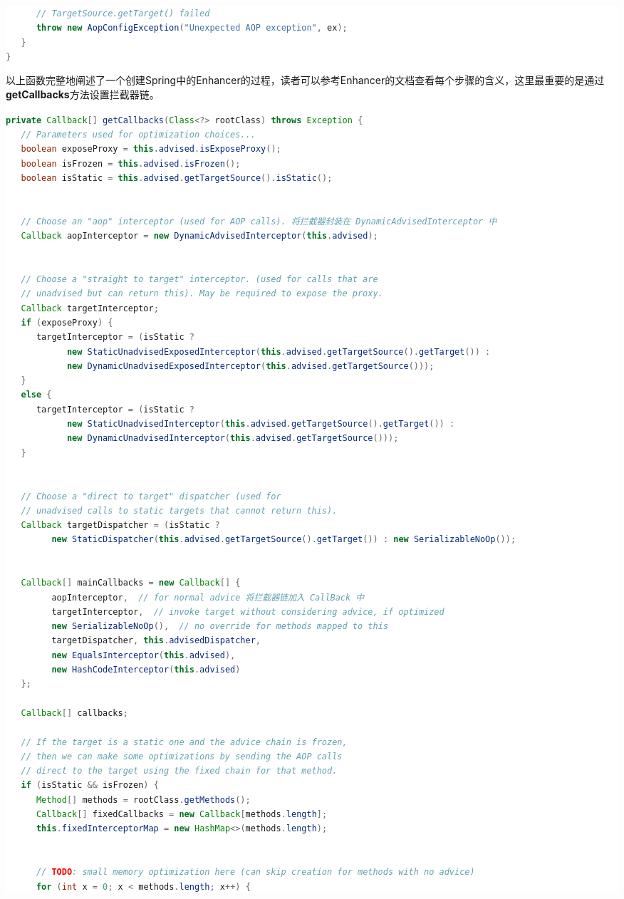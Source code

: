 ```java 
      // TargetSource.getTarget() failed
      throw new AopConfigException("Unexpected AOP exception", ex);
   }
}
```

以上函数完整地阐述了一个创建Spring中的Enhancer的过程，读者可以参考Enhancer的文档查看每个步骤的含义，这里最重要的是通过**getCallbacks**方法设置拦截器链。

```java 
private Callback[] getCallbacks(Class<?> rootClass) throws Exception {
   // Parameters used for optimization choices...
   boolean exposeProxy = this.advised.isExposeProxy();
   boolean isFrozen = this.advised.isFrozen();
   boolean isStatic = this.advised.getTargetSource().isStatic();


   // Choose an "aop" interceptor (used for AOP calls). 将拦截器封装在 DynamicAdvisedInterceptor 中
   Callback aopInterceptor = new DynamicAdvisedInterceptor(this.advised);


   // Choose a "straight to target" interceptor. (used for calls that are
   // unadvised but can return this). May be required to expose the proxy.
   Callback targetInterceptor;
   if (exposeProxy) {
      targetInterceptor = (isStatic ?
            new StaticUnadvisedExposedInterceptor(this.advised.getTargetSource().getTarget()) :
            new DynamicUnadvisedExposedInterceptor(this.advised.getTargetSource()));
   }
   else {
      targetInterceptor = (isStatic ?
            new StaticUnadvisedInterceptor(this.advised.getTargetSource().getTarget()) :
            new DynamicUnadvisedInterceptor(this.advised.getTargetSource()));
   }


   // Choose a "direct to target" dispatcher (used for
   // unadvised calls to static targets that cannot return this).
   Callback targetDispatcher = (isStatic ?
         new StaticDispatcher(this.advised.getTargetSource().getTarget()) : new SerializableNoOp());


   Callback[] mainCallbacks = new Callback[] {
         aopInterceptor,  // for normal advice 将拦截器链加入 CallBack 中
         targetInterceptor,  // invoke target without considering advice, if optimized
         new SerializableNoOp(),  // no override for methods mapped to this
         targetDispatcher, this.advisedDispatcher,
         new EqualsInterceptor(this.advised),
         new HashCodeInterceptor(this.advised)
   };

   Callback[] callbacks;

   // If the target is a static one and the advice chain is frozen,
   // then we can make some optimizations by sending the AOP calls
   // direct to the target using the fixed chain for that method.
   if (isStatic && isFrozen) {
      Method[] methods = rootClass.getMethods();
      Callback[] fixedCallbacks = new Callback[methods.length];
      this.fixedInterceptorMap = new HashMap<>(methods.length);


      // TODO: small memory optimization here (can skip creation for methods with no advice)
      for (int x = 0; x < methods.length; x++) {
```